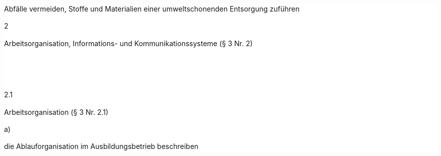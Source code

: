 </td>

<td style="border-bottom: 0.5pt solid ; " align="left" valign="top" charoff="50">

Abfälle vermeiden, Stoffe und Materialien einer umweltschonenden
Entsorgung zuführen

</td>

</tr>

<tr style="border-bottom: 0.5pt solid ; ">

<td style="border-bottom: 0.5pt solid ; " align="left" valign="top" charoff="50">

2

</td>

<td style="border-bottom: 0.5pt solid ; " align="left" valign="top" charoff="50">

Arbeitsorganisation, Informations- und Kommunikationssysteme (§ 3 Nr. 2)

</td>

<td style="border-bottom: 0.5pt solid ; " align="left" valign="top" charoff="50">

 

</td>

<td style="border-bottom: 0.5pt solid ; " align="left" valign="top" charoff="50">

 

</td>

</tr>

<tr>

<td style="border-bottom: 0.5pt solid ; " rowspan="6" align="left" valign="top" charoff="50">

2.1

</td>

<td style="border-bottom: 0.5pt solid ; " rowspan="6" align="left" valign="top" charoff="50">

Arbeitsorganisation (§ 3 Nr. 2.1)

</td>

<td style align="left" valign="top" charoff="50">

a)

</td>

<td style align="left" valign="top" charoff="50">

die Ablauforganisation im Ausbildungsbetrieb beschreiben

</td>

</tr>
